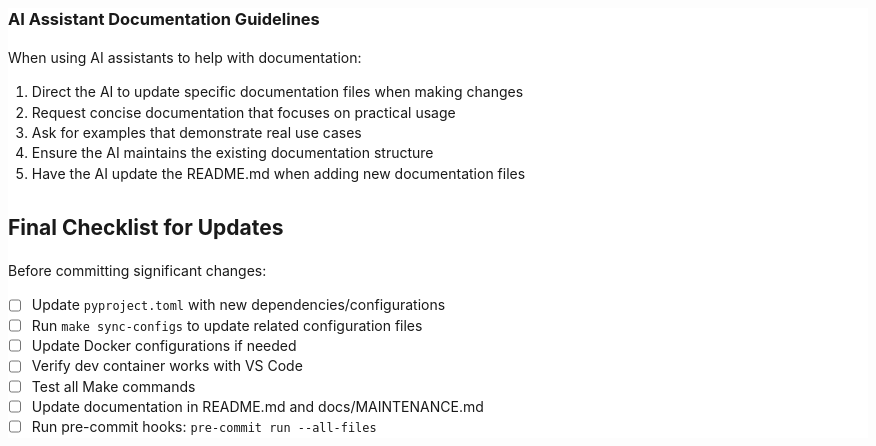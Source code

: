 ### AI Assistant Documentation Guidelines

When using AI assistants to help with documentation:

1. Direct the AI to update specific documentation files when making changes
2. Request concise documentation that focuses on practical usage
3. Ask for examples that demonstrate real use cases
4. Ensure the AI maintains the existing documentation structure
5. Have the AI update the README.md when adding new documentation files

## Final Checklist for Updates

Before committing significant changes:

- [ ] Update `pyproject.toml` with new dependencies/configurations
- [ ] Run `make sync-configs` to update related configuration files
- [ ] Update Docker configurations if needed
- [ ] Verify dev container works with VS Code
- [ ] Test all Make commands
- [ ] Update documentation in README.md and docs/MAINTENANCE.md
- [ ] Run pre-commit hooks: `pre-commit run --all-files`

